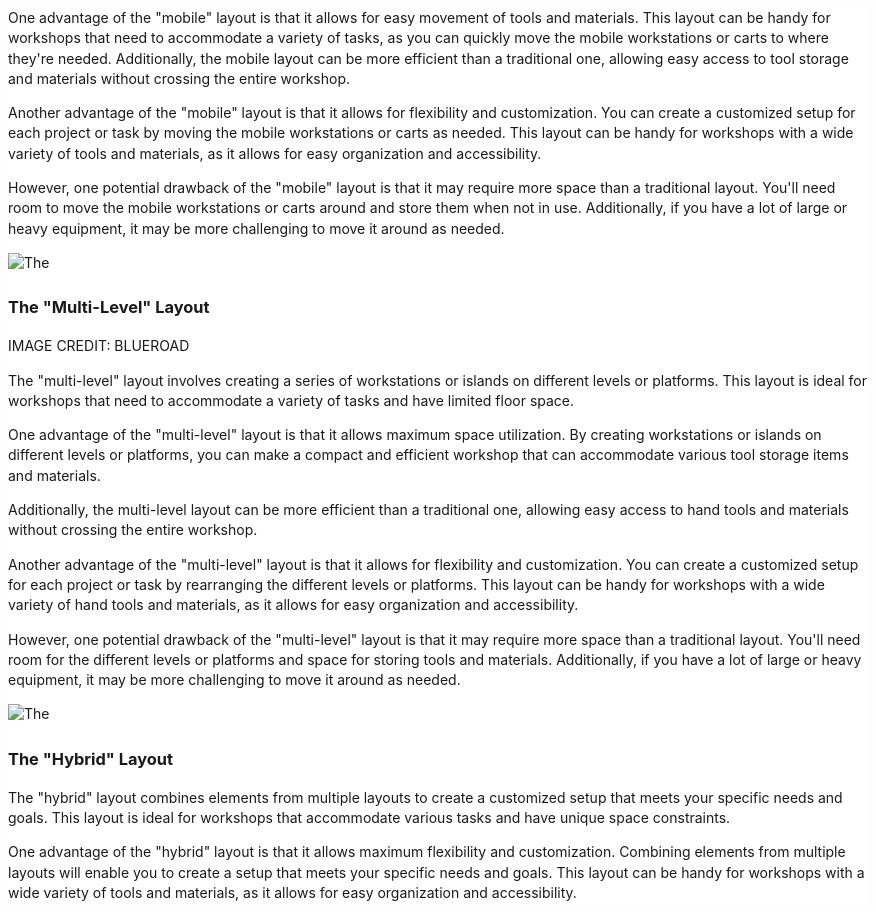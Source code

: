 One advantage of the "mobile" layout is that it allows for easy movement of tools and materials. This layout can be handy for workshops that need to accommodate a variety of tasks, as you can quickly move the mobile workstations or carts to where they're needed. Additionally, the mobile layout can be more efficient than a traditional one, allowing easy access to tool storage and materials without crossing the entire workshop.

Another advantage of the "mobile" layout is that it allows for flexibility and customization. You can create a customized setup for each project or task by moving the mobile workstations or carts as needed. This layout can be handy for workshops with a wide variety of tools and materials, as it allows for easy organization and accessibility.

However, one potential drawback of the "mobile" layout is that it may require more space than a traditional layout. You'll need room to move the mobile workstations or carts around and store them when not in use. Additionally, if you have a lot of large or heavy equipment, it may be more challenging to move it around as needed.

![The ](/blog/10-creative-workshop-layouts-for-maximizing-efficiency-and-productivity/workshop-layoutThe__.png)

### The "Multi-Level" Layout

IMAGE CREDIT: BLUEROAD

The "multi-level" layout involves creating a series of workstations or islands on different levels or platforms. This layout is ideal for workshops that need to accommodate a variety of tasks and have limited floor space.

One advantage of the "multi-level" layout is that it allows maximum space utilization. By creating workstations or islands on different levels or platforms, you can make a compact and efficient workshop that can accommodate various tool storage items and materials.

Additionally, the multi-level layout can be more efficient than a traditional one, allowing easy access to hand tools and materials without crossing the entire workshop.

Another advantage of the "multi-level" layout is that it allows for flexibility and customization. You can create a customized setup for each project or task by rearranging the different levels or platforms. This layout can be handy for workshops with a wide variety of hand tools and materials, as it allows for easy organization and accessibility.

However, one potential drawback of the "multi-level" layout is that it may require more space than a traditional layout. You'll need room for the different levels or platforms and space for storing tools and materials. Additionally, if you have a lot of large or heavy equipment, it may be more challenging to move it around as needed.

![The ](/blog/10-creative-workshop-layouts-for-maximizing-efficiency-and-productivity/workshop-layoutThe__.png)

### The "Hybrid" Layout

The "hybrid" layout combines elements from multiple layouts to create a customized setup that meets your specific needs and goals. This layout is ideal for workshops that accommodate various tasks and have unique space constraints.

One advantage of the "hybrid" layout is that it allows maximum flexibility and customization. Combining elements from multiple layouts will enable you to create a setup that meets your specific needs and goals. This layout can be handy for workshops with a wide variety of tools and materials, as it allows for easy organization and accessibility.
